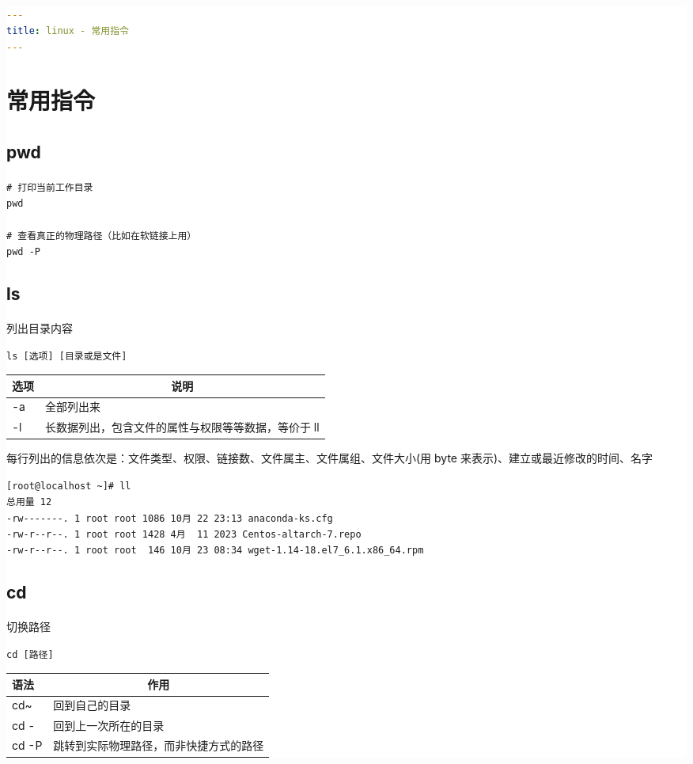 ```yaml
---
title: linux - 常用指令
---
```


# 常用指令

## pwd

```shell
# 打印当前工作目录
pwd

# 查看真正的物理路径（比如在软链接上用）
pwd -P
```

## ls

列出目录内容

```shell
ls [选项] [目录或是文件]
```

| 选项 | 说明                                                |
| :--- | --------------------------------------------------- |
| -a   | 全部列出来                                          |
| -l   | 长数据列出，包含文件的属性与权限等等数据，等价于 ll |

每行列出的信息依次是：文件类型、权限、链接数、文件属主、文件属组、文件大小(用 byte 来表示)、建立或最近修改的时间、名字

```shell
[root@localhost ~]# ll
总用量 12
-rw-------. 1 root root 1086 10月 22 23:13 anaconda-ks.cfg
-rw-r--r--. 1 root root 1428 4月  11 2023 Centos-altarch-7.repo
-rw-r--r--. 1 root root  146 10月 23 08:34 wget-1.14-18.el7_6.1.x86_64.rpm
```

## cd

切换路径

```shell
cd [路径]
```

| 语法  | 作用                                   |
| :---- | -------------------------------------- |
| cd~   | 回到自己的目录                         |
| cd -  | 回到上一次所在的目录                   |
| cd -P | 跳转到实际物理路径，而非快捷方式的路径 |
